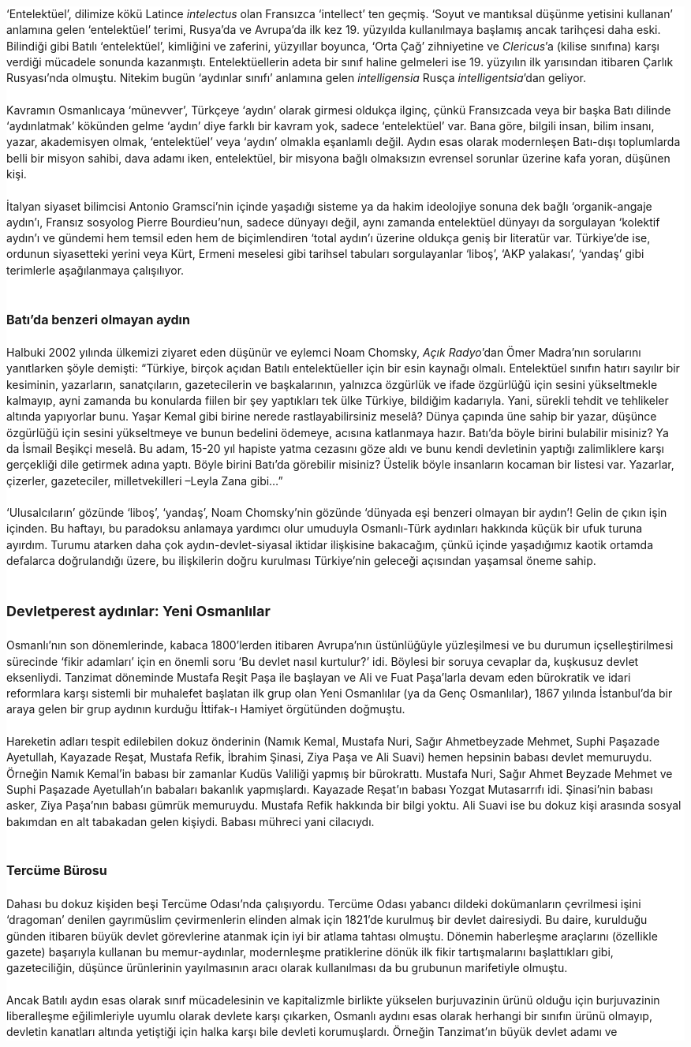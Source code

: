  <p>‘Entelektüel’, dilimize kökü Latince <i>intelectus</i> olan Fransızca ‘intellect’ ten geçmiş. ‘Soyut ve mantıksal düşünme yetisini kullanan’ anlamına gelen ‘entelektüel’ terimi, Rusya’da ve Avrupa’da ilk kez 19. yüzyılda kullanılmaya başlamış ancak tarihçesi daha eski. Bilindiği gibi Batılı ‘entelektüel’, kimliğini ve zaferini, yüzyıllar boyunca, ‘Orta Çağ’ zihniyetine ve <i>Clericus</i>’a (kilise sınıfına) karşı verdiği mücadele sonunda kazanmıştı. Entelektüellerin adeta bir sınıf haline gelmeleri ise 19. yüzyılın ilk yarısından itibaren Çarlık Rusyası’nda olmuştu. Nitekim bugün ‘aydınlar sınıfı’ anlamına gelen <i>intelligensia</i> Rusça <i>intelligentsia</i>’dan geliyor. <br/><br/>Kavramın Osmanlıcaya ‘münevver’, Türkçeye ‘aydın’ olarak girmesi oldukça ilginç, çünkü Fransızcada veya bir başka Batı dilinde ‘aydınlatmak’ kökünden gelme ‘aydın’ diye farklı bir kavram yok, sadece ‘entelektüel’ var. Bana göre, bilgili insan, bilim insanı, yazar, akademisyen olmak, ‘entelektüel’ veya ‘aydın’ olmakla eşanlamlı değil. Aydın esas olarak modernleşen Batı-dışı toplumlarda belli bir misyon sahibi, dava adamı iken, entelektüel, bir misyona bağlı olmaksızın evrensel sorunlar üzerine kafa yoran, düşünen kişi. <br/><br/>İtalyan siyaset bilimcisi Antonio Gramsci’nin içinde yaşadığı sisteme ya da hakim ideolojiye sonuna dek bağlı ‘organik-angaje aydın’ı, Fransız sosyolog Pierre Bourdieu’nun, sadece dünyayı değil, aynı zamanda entelektüel dünyayı da sorgulayan ‘kolektif aydın’ı ve gündemi hem temsil eden hem de biçimlendiren ‘total aydın’ı üzerine oldukça geniş bir literatür var. Türkiye’de ise, ordunun siyasetteki yerini veya Kürt, Ermeni meselesi gibi tarihsel tabuları sorgulayanlar ‘liboş’, ‘AKP yalakası’, ‘yandaş’ gibi terimlerle aşağılanmaya çalışılıyor.   <b><br/><br/><br/><font size="3">Batı’da benzeri olmayan aydın</font></b> <br/><br/>Halbuki 2002 yılında ülkemizi ziyaret eden düşünür ve eylemci Noam Chomsky, <i>Açık Radyo</i>’dan Ömer Madra’nın sorularını yanıtlarken şöyle demişti: “Türkiye, birçok açıdan Batılı entelektüeller için bir esin kaynağı olmalı. Entelektüel sınıfın hatırı sayılır bir kesiminin, yazarların, sanatçıların, gazetecilerin ve başkalarının, yalnızca özgürlük ve ifade özgürlüğü için sesini yükseltmekle kalmayıp, ayni zamanda bu konularda fiilen bir şey yaptıkları tek ülke Türkiye, bildiğim kadarıyla. Yani, sürekli tehdit ve tehlikeler altında yapıyorlar bunu. Yaşar Kemal gibi birine nerede rastlayabilirsiniz meselâ? Dünya çapında üne sahip bir yazar, düşünce özgürlüğü için sesini yükseltmeye ve bunun bedelini ödemeye, acısına katlanmaya hazır. Batı’da böyle birini bulabilir misiniz? Ya da İsmail Beşikçi meselâ. Bu adam, 15-20 yıl hapiste yatma cezasını göze aldı ve bunu kendi devletinin yaptığı zalimliklere karşı gerçekliği dile getirmek adına yaptı. Böyle birini Batı’da görebilir misiniz? Üstelik böyle insanların kocaman bir listesi var. Yazarlar, çizerler, gazeteciler, milletvekilleri –Leyla Zana gibi…” <br/><br/>‘Ulusalcıların’ gözünde ‘liboş’, ‘yandaş’, Noam Chomsky’nin gözünde ‘dünyada eşi benzeri olmayan bir aydın’! Gelin de çıkın işin içinden. Bu haftayı, bu paradoksu anlamaya yardımcı olur umuduyla Osmanlı-Türk aydınları hakkında küçük bir ufuk turuna ayırdım. Turumu atarken daha çok aydın-devlet-siyasal iktidar ilişkisine bakacağım, çünkü içinde yaşadığımız kaotik ortamda defalarca doğrulandığı üzere, bu ilişkilerin doğru kurulması Türkiye’nin geleceği açısından yaşamsal öneme sahip. <b> </b> <b><br/><br/><br/><font size="4">Devletperest aydınlar: Yeni Osmanlılar</font></b> <br/><br/>Osmanlı’nın son dönemlerinde, kabaca 1800’lerden itibaren Avrupa’nın üstünlüğüyle yüzleşilmesi ve bu durumun içselleştirilmesi sürecinde ‘fikir adamları’ için en önemli soru ‘Bu devlet nasıl kurtulur?’ idi. Böylesi bir soruya cevaplar da, kuşkusuz devlet eksenliydi. Tanzimat döneminde Mustafa Reşit Paşa ile başlayan ve Ali ve Fuat Paşa’larla devam eden bürokratik ve idari reformlara karşı sistemli bir muhalefet başlatan ilk grup olan Yeni Osmanlılar (ya da Genç Osmanlılar), 1867 yılında İstanbul’da bir araya gelen bir grup aydının kurduğu İttifak-ı Hamiyet örgütünden doğmuştu. <br/><br/>Hareketin adları tespit edilebilen dokuz önderinin (Namık Kemal, Mustafa Nuri, Sağır Ahmetbeyzade Mehmet, Suphi Paşazade Ayetullah, Kayazade Reşat, Mustafa Refik, İbrahim Şinasi, Ziya Paşa ve Ali Suavi) hemen hepsinin babası devlet memuruydu. Örneğin Namık Kemal’in babası bir zamanlar Kudüs Valiliği yapmış bir bürokrattı. Mustafa Nuri, Sağır Ahmet Beyzade Mehmet ve Suphi Paşazade Ayetullah’ın babaları bakanlık yapmışlardı. Kayazade Reşat’ın babası Yozgat Mutasarrıfı idi. Şinasi’nin babası asker, Ziya Paşa’nın babası gümrük memuruydu. Mustafa Refik hakkında bir bilgi yoktu. Ali Suavi ise bu dokuz kişi arasında sosyal bakımdan en alt tabakadan gelen kişiydi. Babası mühreci yani cilacıydı.   <b><br/><br/><br/><font size="3">Tercüme Bürosu</font></b> <br/><br/>Dahası bu dokuz kişiden beşi Tercüme Odası’nda çalışıyordu. Tercüme Odası yabancı dildeki dokümanların çevrilmesi işini ‘dragoman’ denilen gayrımüslim çevirmenlerin elinden almak için 1821’de kurulmuş bir devlet dairesiydi. Bu daire, kurulduğu günden itibaren büyük devlet görevlerine atanmak için iyi bir atlama tahtası olmuştu. Dönemin haberleşme araçlarını (özellikle gazete) başarıyla kullanan bu memur-aydınlar, modernleşme pratiklerine dönük ilk fikir tartışmalarını başlattıkları gibi, gazeteciliğin, düşünce ürünlerinin yayılmasının aracı olarak kullanılması da bu grubunun marifetiyle olmuştu. <br/><br/>Ancak Batılı aydın esas olarak sınıf mücadelesinin ve kapitalizmle birlikte yükselen burjuvazinin ürünü olduğu için burjuvazinin liberalleşme eğilimleriyle uyumlu olarak devlete karşı çıkarken, Osmanlı aydını esas olarak herhangi bir sınıfın ürünü olmayıp, devletin kanatları altında yetiştiği için halka karşı bile devleti korumuşlardı. Örneğin Tanzimat’ın büyük devlet adamı ve